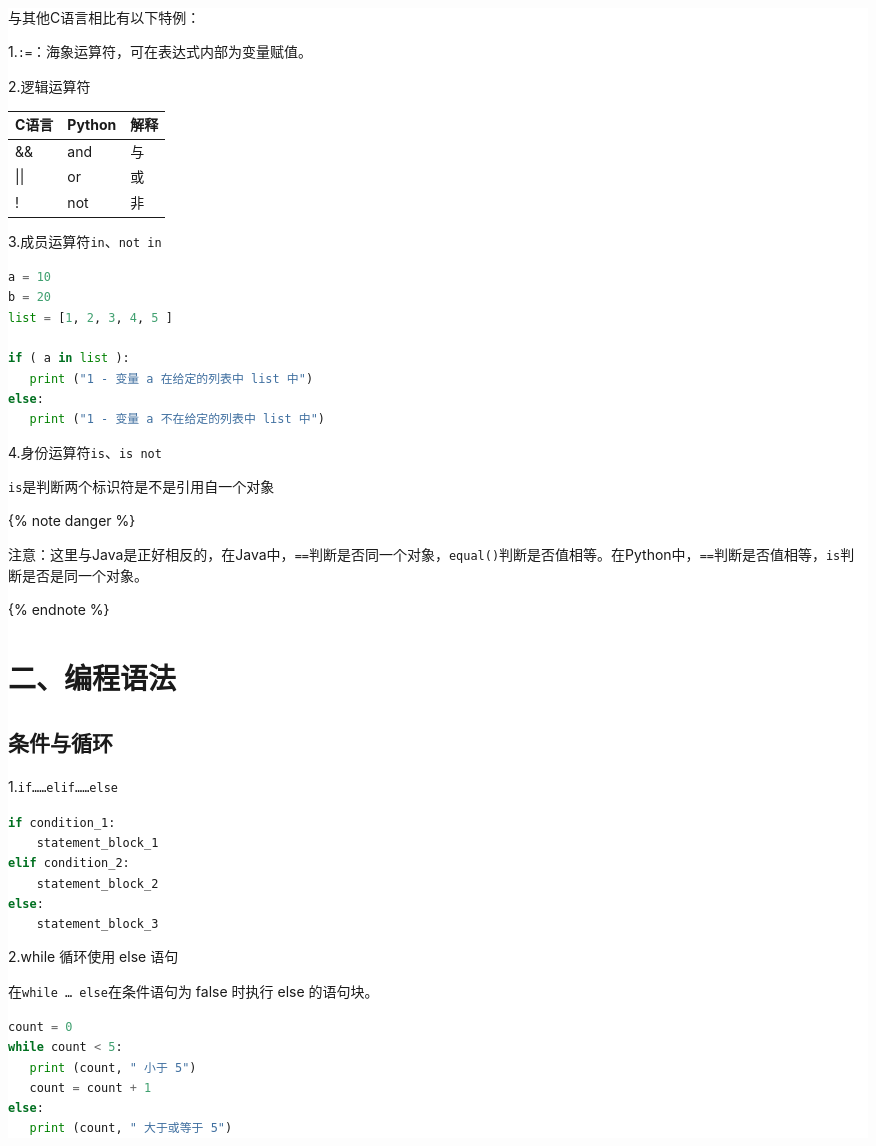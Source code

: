 与其他C语言相比有以下特例：

1.`:=`：海象运算符，可在表达式内部为变量赋值。

2.逻辑运算符

| C语言 | Python | 解释 |
| ----- | ------ | ---- |
| &&    | and    | 与   |
| \|\|  | or     | 或   |
| !     | not    | 非   |

3.成员运算符`in`、`not in`

```python
a = 10
b = 20
list = [1, 2, 3, 4, 5 ]
 
if ( a in list ):
   print ("1 - 变量 a 在给定的列表中 list 中")
else:
   print ("1 - 变量 a 不在给定的列表中 list 中")
```

4.身份运算符`is`、`is not`

`is`是判断两个标识符是不是引用自一个对象

{% note danger %}

注意：这里与Java是正好相反的，在Java中，`==`判断是否同一个对象，`equal()`判断是否值相等。在Python中，`==`判断是否值相等，`is`判断是否是同一个对象。

{% endnote %}

# 二、编程语法

## 条件与循环

1.`if……elif……else`

```python
if condition_1:
    statement_block_1
elif condition_2:
    statement_block_2
else:
    statement_block_3
```

2.while 循环使用 else 语句

在`while … else`在条件语句为 false 时执行 else 的语句块。

```python
count = 0
while count < 5:
   print (count, " 小于 5")
   count = count + 1
else:
   print (count, " 大于或等于 5")
```
